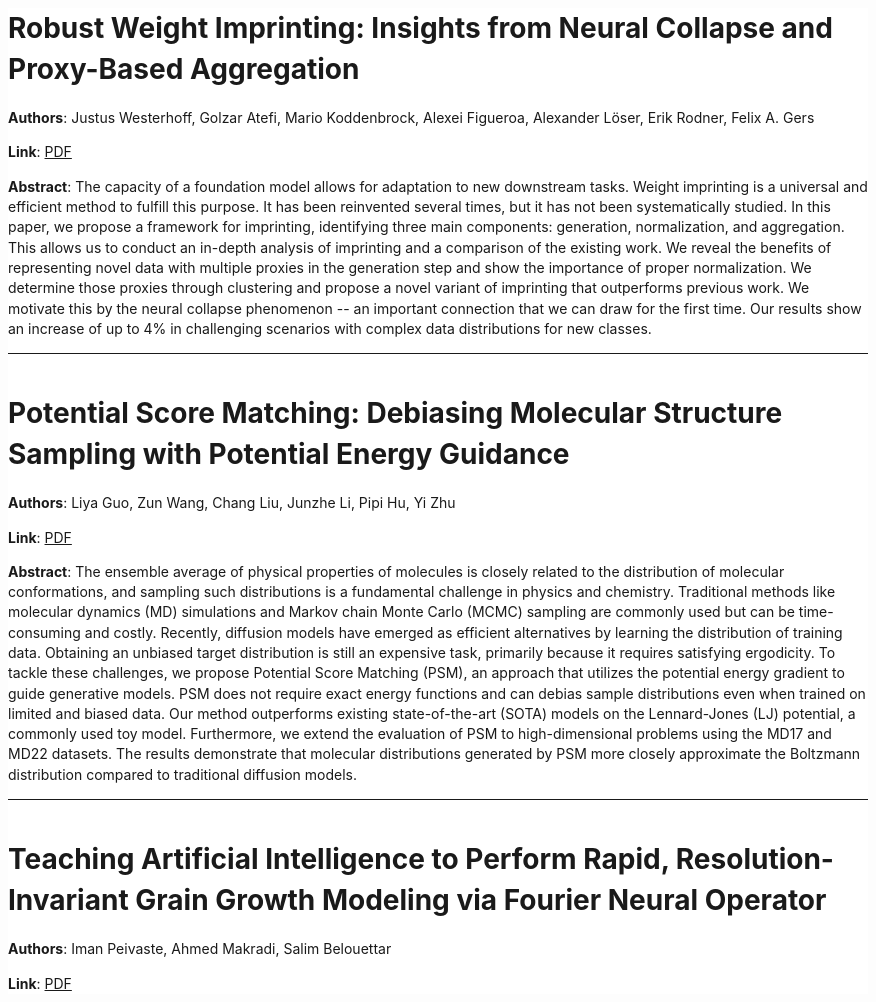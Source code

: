 # Robust Weight Imprinting: Insights from Neural Collapse and Proxy-Based Aggregation 

**Authors**: Justus Westerhoff, Golzar Atefi, Mario Koddenbrock, Alexei Figueroa, Alexander Löser, Erik Rodner, Felix A. Gers  

**Link**: [PDF](https://arxiv.org/pdf/2503.14572)  

**Abstract**: The capacity of a foundation model allows for adaptation to new downstream tasks. Weight imprinting is a universal and efficient method to fulfill this purpose. It has been reinvented several times, but it has not been systematically studied. In this paper, we propose a framework for imprinting, identifying three main components: generation, normalization, and aggregation. This allows us to conduct an in-depth analysis of imprinting and a comparison of the existing work. We reveal the benefits of representing novel data with multiple proxies in the generation step and show the importance of proper normalization. We determine those proxies through clustering and propose a novel variant of imprinting that outperforms previous work. We motivate this by the neural collapse phenomenon -- an important connection that we can draw for the first time. Our results show an increase of up to 4% in challenging scenarios with complex data distributions for new classes. 

---
# Potential Score Matching: Debiasing Molecular Structure Sampling with Potential Energy Guidance 

**Authors**: Liya Guo, Zun Wang, Chang Liu, Junzhe Li, Pipi Hu, Yi Zhu  

**Link**: [PDF](https://arxiv.org/pdf/2503.14569)  

**Abstract**: The ensemble average of physical properties of molecules is closely related to the distribution of molecular conformations, and sampling such distributions is a fundamental challenge in physics and chemistry. Traditional methods like molecular dynamics (MD) simulations and Markov chain Monte Carlo (MCMC) sampling are commonly used but can be time-consuming and costly. Recently, diffusion models have emerged as efficient alternatives by learning the distribution of training data. Obtaining an unbiased target distribution is still an expensive task, primarily because it requires satisfying ergodicity. To tackle these challenges, we propose Potential Score Matching (PSM), an approach that utilizes the potential energy gradient to guide generative models. PSM does not require exact energy functions and can debias sample distributions even when trained on limited and biased data. Our method outperforms existing state-of-the-art (SOTA) models on the Lennard-Jones (LJ) potential, a commonly used toy model. Furthermore, we extend the evaluation of PSM to high-dimensional problems using the MD17 and MD22 datasets. The results demonstrate that molecular distributions generated by PSM more closely approximate the Boltzmann distribution compared to traditional diffusion models. 

---
# Teaching Artificial Intelligence to Perform Rapid, Resolution-Invariant Grain Growth Modeling via Fourier Neural Operator 

**Authors**: Iman Peivaste, Ahmed Makradi, Salim Belouettar  

**Link**: [PDF](https://arxiv.org/pdf/2503.14568)  
